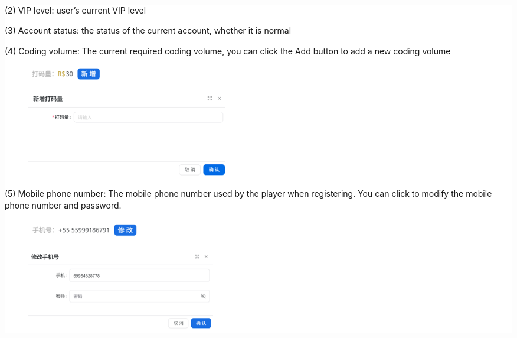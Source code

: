 (2) VIP level: user’s current VIP level

(3) Account status: the status of the current account, whether it is normal

(4) Coding volume: The current required coding volume, you can click the Add button to add a new coding volume

<div align="left"><figure><img src="../.gitbook/assets/image (114).png" alt="" width="124"><figcaption></figcaption></figure></div>

<div align="left"><figure><img src="../.gitbook/assets/image (115).png" alt="" width="333"><figcaption></figcaption></figure></div>

(5) Mobile phone number: The mobile phone number used by the player when registering. You can click to modify the mobile phone number and password.

<div align="left"><figure><img src="../.gitbook/assets/image (116).png" alt="" width="191"><figcaption></figcaption></figure></div>

<div align="left"><figure><img src="../.gitbook/assets/image (117).png" alt="" width="313"><figcaption></figcaption></figure></div>
